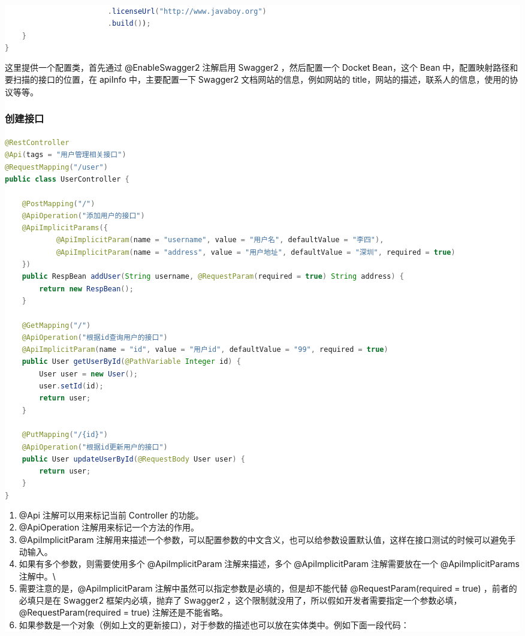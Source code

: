 ```java
                        .licenseUrl("http://www.javaboy.org")
                        .build());
    }
}
```

这里提供一个配置类，首先通过 @EnableSwagger2 注解启用 Swagger2 ，然后配置一个 Docket Bean，这个 Bean 中，配置映射路径和要扫描的接口的位置，在 apiInfo 中，主要配置一下 Swagger2 文档网站的信息，例如网站的 title，网站的描述，联系人的信息，使用的协议等等。

### 创建接口

```java
@RestController
@Api(tags = "用户管理相关接口")
@RequestMapping("/user")
public class UserController {
    
    @PostMapping("/")
    @ApiOperation("添加用户的接口")
    @ApiImplicitParams({
            @ApiImplicitParam(name = "username", value = "用户名", defaultValue = "李四"),
            @ApiImplicitParam(name = "address", value = "用户地址", defaultValue = "深圳", required = true)
    })
    public RespBean addUser(String username, @RequestParam(required = true) String address) {
        return new RespBean();
    }
    
    @GetMapping("/")
    @ApiOperation("根据id查询用户的接口")
    @ApiImplicitParam(name = "id", value = "用户id", defaultValue = "99", required = true)
    public User getUserById(@PathVariable Integer id) {
        User user = new User();
        user.setId(id);
        return user;
    }

    @PutMapping("/{id}")
    @ApiOperation("根据id更新用户的接口")
    public User updateUserById(@RequestBody User user) {
        return user;
    }
}
```

1. @Api 注解可以用来标记当前 Controller 的功能。
2. @ApiOperation 注解用来标记一个方法的作用。
3. @ApiImplicitParam 注解用来描述一个参数，可以配置参数的中文含义，也可以给参数设置默认值，这样在接口测试的时候可以避免手动输入。
4. 如果有多个参数，则需要使用多个 @ApiImplicitParam 注解来描述，多个 @ApiImplicitParam 注解需要放在一个 @ApiImplicitParams 注解中。\
5. 需要注意的是，@ApiImplicitParam 注解中虽然可以指定参数是必填的，但是却不能代替 @RequestParam(required = true) ，前者的必填只是在 Swagger2 框架内必填，抛弃了 Swagger2 ，这个限制就没用了，所以假如开发者需要指定一个参数必填， @RequestParam(required = true) 注解还是不能省略。
6. 如果参数是一个对象（例如上文的更新接口），对于参数的描述也可以放在实体类中。例如下面一段代码：
